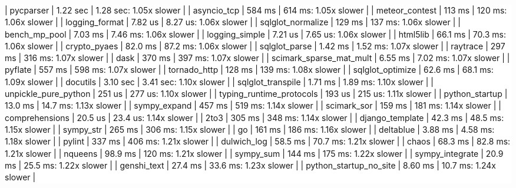 | pycparser                | 1.22 sec                                                     | 1.28 sec: 1.05x slower                                   |
| asyncio_tcp              | 584 ms                                                       | 614 ms: 1.05x slower                                     |
| meteor_contest           | 113 ms                                                       | 120 ms: 1.06x slower                                     |
| logging_format           | 7.82 us                                                      | 8.27 us: 1.06x slower                                    |
| sqlglot_normalize        | 129 ms                                                       | 137 ms: 1.06x slower                                     |
| bench_mp_pool            | 7.03 ms                                                      | 7.46 ms: 1.06x slower                                    |
| logging_simple           | 7.21 us                                                      | 7.65 us: 1.06x slower                                    |
| html5lib                 | 66.1 ms                                                      | 70.3 ms: 1.06x slower                                    |
| crypto_pyaes             | 82.0 ms                                                      | 87.2 ms: 1.06x slower                                    |
| sqlglot_parse            | 1.42 ms                                                      | 1.52 ms: 1.07x slower                                    |
| raytrace                 | 297 ms                                                       | 316 ms: 1.07x slower                                     |
| dask                     | 370 ms                                                       | 397 ms: 1.07x slower                                     |
| scimark_sparse_mat_mult  | 6.55 ms                                                      | 7.02 ms: 1.07x slower                                    |
| pyflate                  | 557 ms                                                       | 598 ms: 1.07x slower                                     |
| tornado_http             | 128 ms                                                       | 139 ms: 1.08x slower                                     |
| sqlglot_optimize         | 62.6 ms                                                      | 68.1 ms: 1.09x slower                                    |
| docutils                 | 3.10 sec                                                     | 3.41 sec: 1.10x slower                                   |
| sqlglot_transpile        | 1.71 ms                                                      | 1.89 ms: 1.10x slower                                    |
| unpickle_pure_python     | 251 us                                                       | 277 us: 1.10x slower                                     |
| typing_runtime_protocols | 193 us                                                       | 215 us: 1.11x slower                                     |
| python_startup           | 13.0 ms                                                      | 14.7 ms: 1.13x slower                                    |
| sympy_expand             | 457 ms                                                       | 519 ms: 1.14x slower                                     |
| scimark_sor              | 159 ms                                                       | 181 ms: 1.14x slower                                     |
| comprehensions           | 20.5 us                                                      | 23.4 us: 1.14x slower                                    |
| 2to3                     | 305 ms                                                       | 348 ms: 1.14x slower                                     |
| django_template          | 42.3 ms                                                      | 48.5 ms: 1.15x slower                                    |
| sympy_str                | 265 ms                                                       | 306 ms: 1.15x slower                                     |
| go                       | 161 ms                                                       | 186 ms: 1.16x slower                                     |
| deltablue                | 3.88 ms                                                      | 4.58 ms: 1.18x slower                                    |
| pylint                   | 337 ms                                                       | 406 ms: 1.21x slower                                     |
| dulwich_log              | 58.5 ms                                                      | 70.7 ms: 1.21x slower                                    |
| chaos                    | 68.3 ms                                                      | 82.8 ms: 1.21x slower                                    |
| nqueens                  | 98.9 ms                                                      | 120 ms: 1.21x slower                                     |
| sympy_sum                | 144 ms                                                       | 175 ms: 1.22x slower                                     |
| sympy_integrate          | 20.9 ms                                                      | 25.5 ms: 1.22x slower                                    |
| genshi_text              | 27.4 ms                                                      | 33.6 ms: 1.23x slower                                    |
| python_startup_no_site   | 8.60 ms                                                      | 10.7 ms: 1.24x slower                                    |